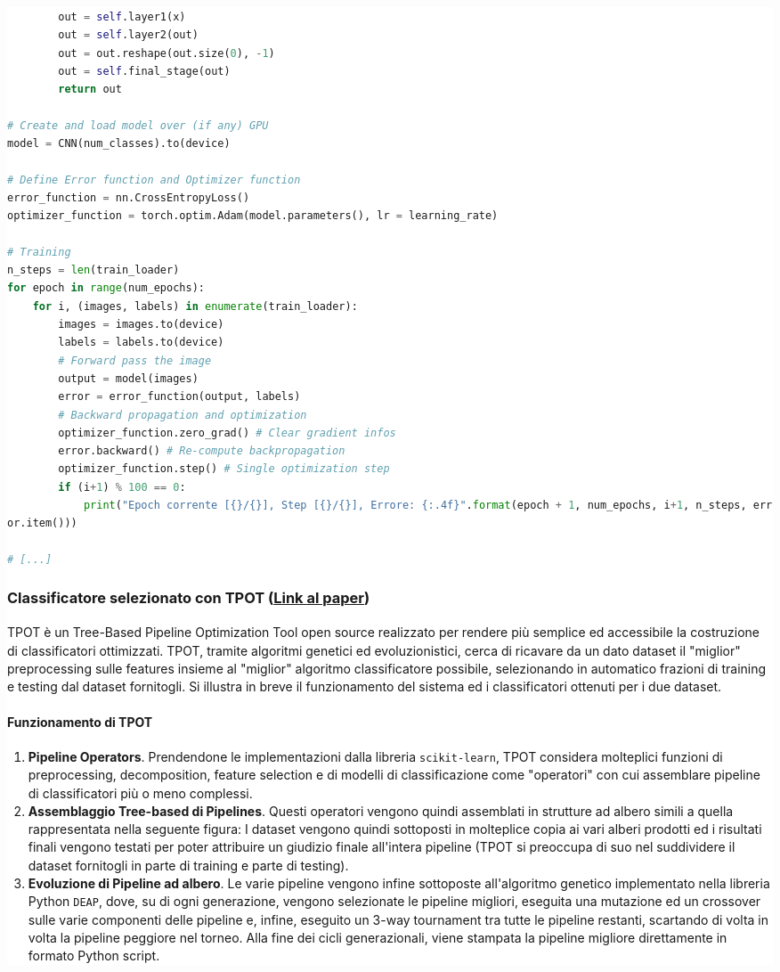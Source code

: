 ```python
        out = self.layer1(x)
        out = self.layer2(out)
        out = out.reshape(out.size(0), -1)
        out = self.final_stage(out)
        return out

# Create and load model over (if any) GPU
model = CNN(num_classes).to(device)

# Define Error function and Optimizer function
error_function = nn.CrossEntropyLoss()
optimizer_function = torch.optim.Adam(model.parameters(), lr = learning_rate)

# Training
n_steps = len(train_loader)
for epoch in range(num_epochs):
    for i, (images, labels) in enumerate(train_loader):
        images = images.to(device)
        labels = labels.to(device)
        # Forward pass the image
        output = model(images)
        error = error_function(output, labels)
        # Backward propagation and optimization
        optimizer_function.zero_grad() # Clear gradient infos
        error.backward() # Re-compute backpropagation
        optimizer_function.step() # Single optimization step        
        if (i+1) % 100 == 0:
            print("Epoch corrente [{}/{}], Step [{}/{}], Errore: {:.4f}".format(epoch + 1, num_epochs, i+1, n_steps, error.item()))

# [...]
```

### Classificatore selezionato con TPOT ([Link al paper](https://dl.acm.org/citation.cfm?id=2908918))

TPOT è un Tree-Based Pipeline Optimization Tool open source realizzato per rendere più semplice ed accessibile la costruzione di classificatori ottimizzati. TPOT, tramite algoritmi genetici ed evoluzionistici, cerca di ricavare da un dato dataset il "miglior" preprocessing sulle features insieme al "miglior" algoritmo classificatore possibile, selezionando in automatico frazioni di training e testing dal dataset fornitogli. Si illustra in breve il funzionamento del sistema ed i classificatori ottenuti per i due dataset.

#### Funzionamento di TPOT

1. **Pipeline Operators**. Prendendone le implementazioni dalla libreria `scikit-learn`, TPOT considera molteplici funzioni di preprocessing, decomposition, feature selection e di modelli di classificazione come "operatori" con cui assemblare pipeline di classificatori più o meno complessi.
2. **Assemblaggio Tree-based di Pipelines**. Questi operatori vengono quindi assemblati in strutture ad albero simili a quella rappresentata nella seguente figura:
[](rel_img/tpot.jpg)
I dataset vengono quindi sottoposti in molteplice copia ai vari alberi prodotti ed i risultati finali vengono testati per poter attribuire un giudizio finale all'intera pipeline (TPOT si preoccupa di suo nel suddividere il dataset fornitogli in parte di training e parte di testing).
3. **Evoluzione di Pipeline ad albero**. Le varie pipeline vengono infine sottoposte all'algoritmo genetico implementato nella libreria Python `DEAP`, dove, su di ogni generazione, vengono selezionate le pipeline migliori, eseguita una mutazione ed un crossover sulle varie componenti delle pipeline e, infine, eseguito un 3-way tournament tra tutte le pipeline restanti, scartando di volta in volta la pipeline peggiore nel torneo. Alla fine dei cicli generazionali, viene stampata la pipeline migliore direttamente in formato Python script.
